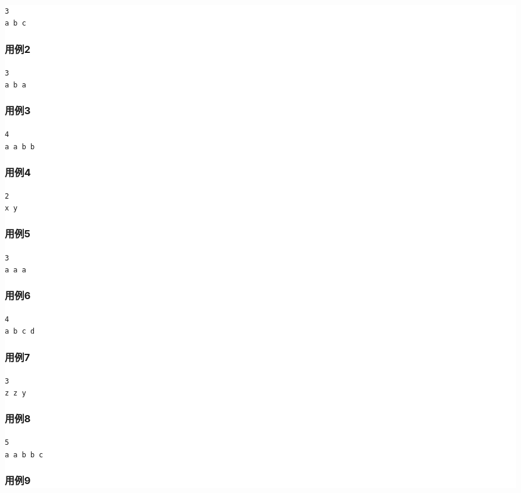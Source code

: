     
    
    3
    a b c
    

### 用例2

    
    
    3
    a b a
    

### 用例3

    
    
    4
    a a b b
    

### 用例4

    
    
    2
    x y
    

### 用例5

    
    
    3
    a a a
    

### 用例6

    
    
    4
    a b c d
    

### 用例7

    
    
    3
    z z y
    

### 用例8

    
    
    5
    a a b b c
    

### 用例9
